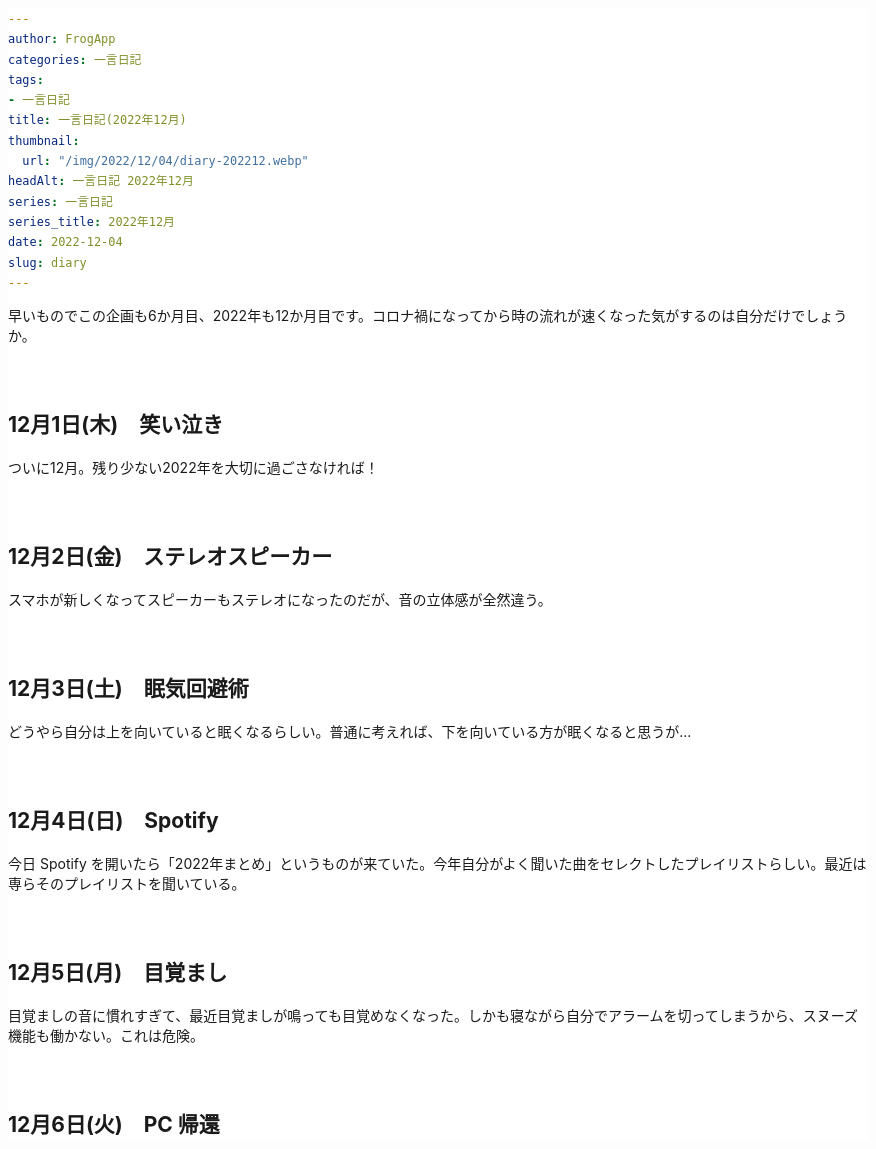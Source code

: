 ```yaml
---
author: FrogApp
categories: 一言日記
tags:
- 一言日記
title: 一言日記(2022年12月)
thumbnail:
  url: "/img/2022/12/04/diary-202212.webp"
headAlt: 一言日記 2022年12月
series: 一言日記
series_title: 2022年12月
date: 2022-12-04
slug: diary
---
```


早いものでこの企画も6か月目、2022年も12か月目です。コロナ禍になってから時の流れが速くなった気がするのは自分だけでしょうか。

<br>

## 12月1日(木)　笑い泣き

ついに12月。残り少ない2022年を大切に過ごさなければ！

<br>

## 12月2日(金)　ステレオスピーカー

スマホが新しくなってスピーカーもステレオになったのだが、音の立体感が全然違う。

<br>

## 12月3日(土)　眠気回避術

どうやら自分は上を向いていると眠くなるらしい。普通に考えれば、下を向いている方が眠くなると思うが...

<br>

## 12月4日(日)　Spotify

今日 Spotify を開いたら「2022年まとめ」というものが来ていた。今年自分がよく聞いた曲をセレクトしたプレイリストらしい。最近は専らそのプレイリストを聞いている。

<br>

## 12月5日(月)　目覚まし

目覚ましの音に慣れすぎて、最近目覚ましが鳴っても目覚めなくなった。しかも寝ながら自分でアラームを切ってしまうから、スヌーズ機能も働かない。これは危険。

<br>

## 12月6日(火)　PC 帰還
